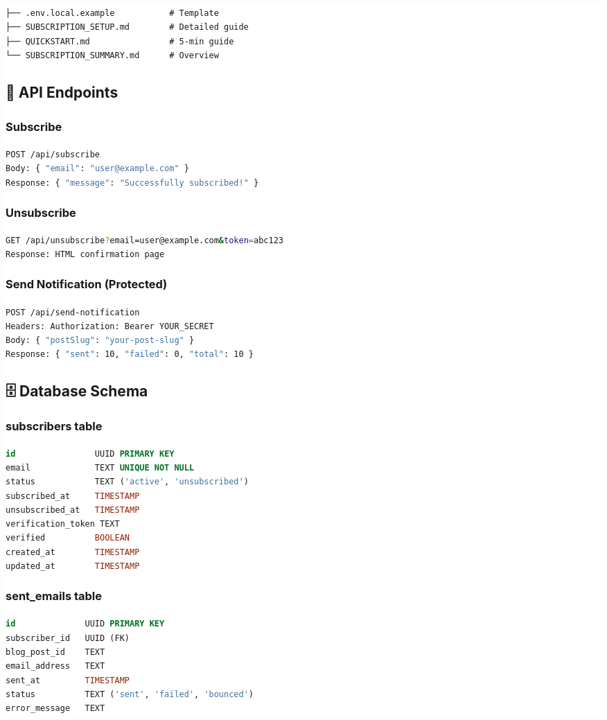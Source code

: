 ```
├── .env.local.example           # Template
├── SUBSCRIPTION_SETUP.md        # Detailed guide
├── QUICKSTART.md                # 5-min guide
└── SUBSCRIPTION_SUMMARY.md      # Overview
```

## 🔌 API Endpoints

### Subscribe
```bash
POST /api/subscribe
Body: { "email": "user@example.com" }
Response: { "message": "Successfully subscribed!" }
```

### Unsubscribe
```bash
GET /api/unsubscribe?email=user@example.com&token=abc123
Response: HTML confirmation page
```

### Send Notification (Protected)
```bash
POST /api/send-notification
Headers: Authorization: Bearer YOUR_SECRET
Body: { "postSlug": "your-post-slug" }
Response: { "sent": 10, "failed": 0, "total": 10 }
```

## 🗄️ Database Schema

### subscribers table
```sql
id                UUID PRIMARY KEY
email             TEXT UNIQUE NOT NULL
status            TEXT ('active', 'unsubscribed')
subscribed_at     TIMESTAMP
unsubscribed_at   TIMESTAMP
verification_token TEXT
verified          BOOLEAN
created_at        TIMESTAMP
updated_at        TIMESTAMP
```

### sent_emails table
```sql
id              UUID PRIMARY KEY
subscriber_id   UUID (FK)
blog_post_id    TEXT
email_address   TEXT
sent_at         TIMESTAMP
status          TEXT ('sent', 'failed', 'bounced')
error_message   TEXT
```
